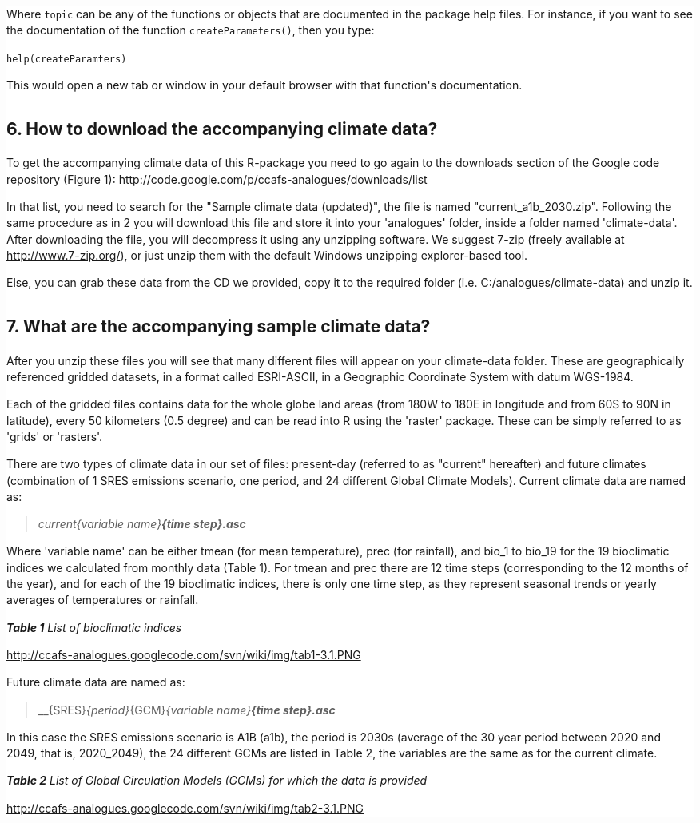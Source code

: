 Where `topic` can be any of the functions or objects that are documented in the package help files. For instance, if you want to see the documentation of the function `createParameters()`, then you type:

```
help(createParamters)
```

This would open a new tab or window in your default browser with that function's documentation.

## 6. How to download the accompanying climate data? ##

To get the accompanying climate data of this R-package you need to go again to the downloads section of the Google code repository (Figure 1):
http://code.google.com/p/ccafs-analogues/downloads/list

In that list, you need to search for the "Sample climate data (updated)", the file is named "current\_a1b\_2030.zip". Following the same procedure as in 2 you will download this file and store it into your 'analogues' folder, inside a folder named 'climate-data'. After downloading the file, you will decompress it using any unzipping software. We suggest 7-zip (freely available at http://www.7-zip.org/), or just unzip them with the default Windows unzipping explorer-based tool.

Else, you can grab these data from the CD we provided, copy it to the required folder (i.e. C:/analogues/climate-data) and unzip it.

## 7. What are the accompanying sample climate data? ##

After you unzip these files you will see that many different files will appear on your climate-data folder. These are geographically referenced gridded datasets, in a format called ESRI-ASCII, in a Geographic Coordinate System with datum WGS-1984.

Each of the gridded files contains data for the whole globe land areas (from 180W to 180E in longitude and from 60S to 90N in latitude), every 50 kilometers (0.5 degree) and can be read into R using the 'raster' package. These can be simply referred to as 'grids' or 'rasters'.

There are two types of climate data in our set of files: present-day (referred to as "current" hereafter) and future climates (combination of 1 SRES emissions scenario, one period, and 24 different Global Climate Models). Current climate data are named as:

> __current_{variable name}**{time step}.asc**_

Where 'variable name' can be either tmean (for mean temperature), prec (for rainfall), and bio\_1 to bio\_19 for the 19 bioclimatic indices we calculated from monthly data (Table 1). For tmean and prec there are 12 time steps (corresponding to the 12 months of the year), and for each of the 19 bioclimatic indices, there is only one time step, as they represent seasonal trends or yearly averages of temperatures or rainfall.

_**Table 1** List of bioclimatic indices_

http://ccafs-analogues.googlecode.com/svn/wiki/img/tab1-3.1.PNG

Future climate data are named as:

> __{SRES}_{period}_{GCM}_{variable name}**{time step}.asc**_

In this case the SRES emissions scenario is A1B (a1b), the period is 2030s (average of the 30 year period between 2020 and 2049, that is, 2020\_2049), the 24 different GCMs are listed in Table 2, the variables are the same as for the current climate.

_**Table 2** List of Global Circulation Models (GCMs) for which the data is provided_

http://ccafs-analogues.googlecode.com/svn/wiki/img/tab2-3.1.PNG

